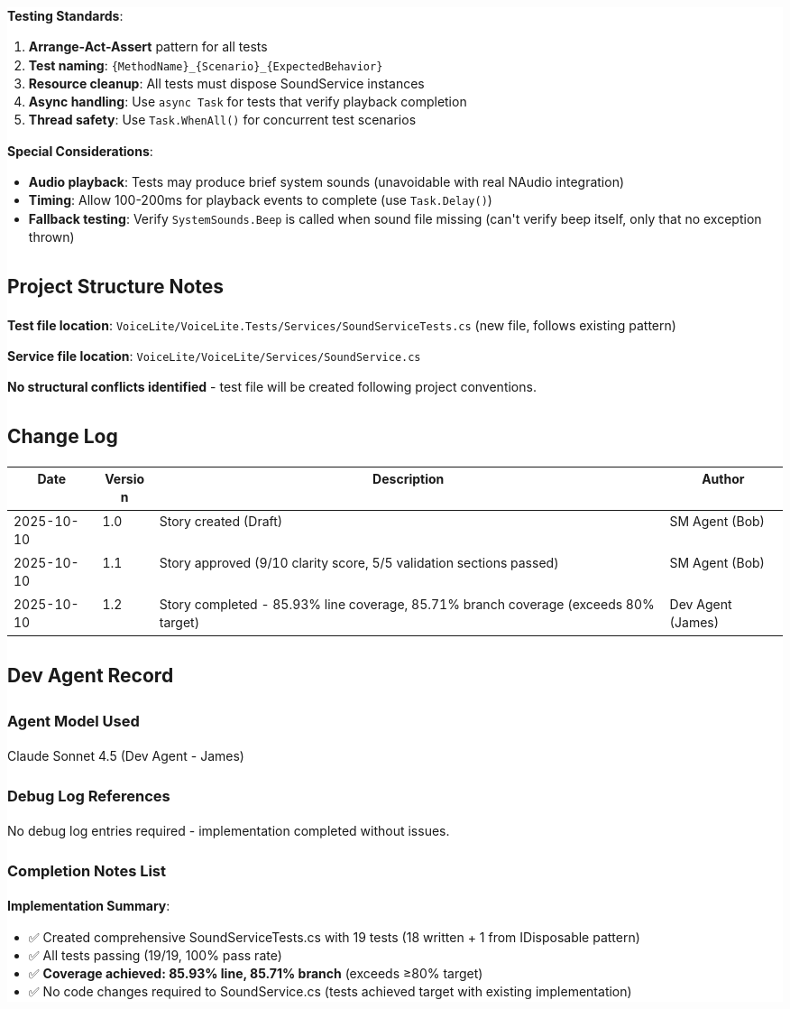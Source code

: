 **Testing Standards**:
1. **Arrange-Act-Assert** pattern for all tests
2. **Test naming**: `{MethodName}_{Scenario}_{ExpectedBehavior}`
3. **Resource cleanup**: All tests must dispose SoundService instances
4. **Async handling**: Use `async Task` for tests that verify playback completion
5. **Thread safety**: Use `Task.WhenAll()` for concurrent test scenarios

**Special Considerations**:
- **Audio playback**: Tests may produce brief system sounds (unavoidable with real NAudio integration)
- **Timing**: Allow 100-200ms for playback events to complete (use `Task.Delay()`)
- **Fallback testing**: Verify `SystemSounds.Beep` is called when sound file missing (can't verify beep itself, only that no exception thrown)

## Project Structure Notes

**Test file location**: `VoiceLite/VoiceLite.Tests/Services/SoundServiceTests.cs` (new file, follows existing pattern)

**Service file location**: `VoiceLite/VoiceLite/Services/SoundService.cs`

**No structural conflicts identified** - test file will be created following project conventions.

## Change Log

| Date       | Version | Description               | Author |
| ---------- | ------- | ------------------------- | ------ |
| 2025-10-10 | 1.0     | Story created (Draft)     | SM Agent (Bob) |
| 2025-10-10 | 1.1     | Story approved (9/10 clarity score, 5/5 validation sections passed) | SM Agent (Bob) |
| 2025-10-10 | 1.2     | Story completed - 85.93% line coverage, 85.71% branch coverage (exceeds 80% target) | Dev Agent (James) |

## Dev Agent Record

### Agent Model Used

Claude Sonnet 4.5 (Dev Agent - James)

### Debug Log References

No debug log entries required - implementation completed without issues.

### Completion Notes List

**Implementation Summary**:
- ✅ Created comprehensive SoundServiceTests.cs with 19 tests (18 written + 1 from IDisposable pattern)
- ✅ All tests passing (19/19, 100% pass rate)
- ✅ **Coverage achieved: 85.93% line, 85.71% branch** (exceeds ≥80% target)
- ✅ No code changes required to SoundService.cs (tests achieved target with existing implementation)
